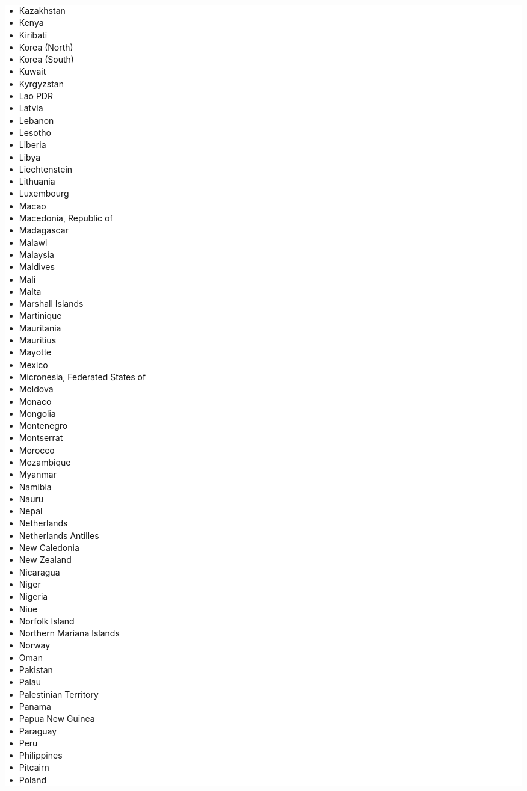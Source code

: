 *   Kazakhstan
*   Kenya
*   Kiribati
*   Korea (North)
*   Korea (South)
*   Kuwait
*   Kyrgyzstan
*   Lao PDR
*   Latvia
*   Lebanon
*   Lesotho
*   Liberia
*   Libya
*   Liechtenstein
*   Lithuania
*   Luxembourg
*   Macao
*   Macedonia, Republic of
*   Madagascar
*   Malawi
*   Malaysia
*   Maldives
*   Mali
*   Malta
*   Marshall Islands
*   Martinique
*   Mauritania
*   Mauritius
*   Mayotte
*   Mexico
*   Micronesia, Federated States of
*   Moldova
*   Monaco
*   Mongolia
*   Montenegro
*   Montserrat
*   Morocco
*   Mozambique
*   Myanmar
*   Namibia
*   Nauru
*   Nepal
*   Netherlands
*   Netherlands Antilles
*   New Caledonia
*   New Zealand
*   Nicaragua
*   Niger
*   Nigeria
*   Niue
*   Norfolk Island
*   Northern Mariana Islands
*   Norway
*   Oman
*   Pakistan
*   Palau
*   Palestinian Territory
*   Panama
*   Papua New Guinea
*   Paraguay
*   Peru
*   Philippines
*   Pitcairn
*   Poland